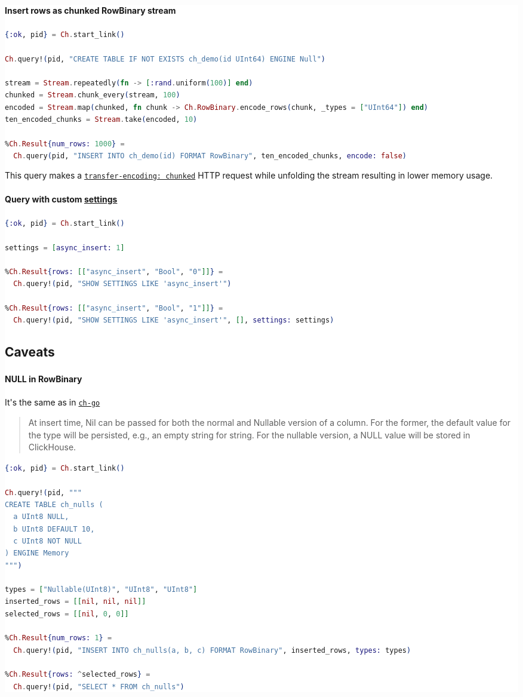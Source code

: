 #### Insert rows as chunked RowBinary stream

```elixir
{:ok, pid} = Ch.start_link()

Ch.query!(pid, "CREATE TABLE IF NOT EXISTS ch_demo(id UInt64) ENGINE Null")

stream = Stream.repeatedly(fn -> [:rand.uniform(100)] end)
chunked = Stream.chunk_every(stream, 100)
encoded = Stream.map(chunked, fn chunk -> Ch.RowBinary.encode_rows(chunk, _types = ["UInt64"]) end)
ten_encoded_chunks = Stream.take(encoded, 10)

%Ch.Result{num_rows: 1000} =
  Ch.query(pid, "INSERT INTO ch_demo(id) FORMAT RowBinary", ten_encoded_chunks, encode: false)
```

This query makes a [`transfer-encoding: chunked`](https://en.wikipedia.org/wiki/Chunked_transfer_encoding) HTTP request while unfolding the stream resulting in lower memory usage.

#### Query with custom [settings](https://clickhouse.com/docs/en/operations/settings/settings)

```elixir
{:ok, pid} = Ch.start_link()

settings = [async_insert: 1]

%Ch.Result{rows: [["async_insert", "Bool", "0"]]} =
  Ch.query!(pid, "SHOW SETTINGS LIKE 'async_insert'")

%Ch.Result{rows: [["async_insert", "Bool", "1"]]} =
  Ch.query!(pid, "SHOW SETTINGS LIKE 'async_insert'", [], settings: settings)
```

## Caveats

#### NULL in RowBinary

It's the same as in [`ch-go`](https://clickhouse.com/docs/en/integrations/go#nullable)

> At insert time, Nil can be passed for both the normal and Nullable version of a column. For the former, the default value for the type will be persisted, e.g., an empty string for string. For the nullable version, a NULL value will be stored in ClickHouse.

```elixir
{:ok, pid} = Ch.start_link()

Ch.query!(pid, """
CREATE TABLE ch_nulls (
  a UInt8 NULL,
  b UInt8 DEFAULT 10,
  c UInt8 NOT NULL
) ENGINE Memory
""")

types = ["Nullable(UInt8)", "UInt8", "UInt8"]
inserted_rows = [[nil, nil, nil]]
selected_rows = [[nil, 0, 0]]

%Ch.Result{num_rows: 1} =
  Ch.query!(pid, "INSERT INTO ch_nulls(a, b, c) FORMAT RowBinary", inserted_rows, types: types)

%Ch.Result{rows: ^selected_rows} =
  Ch.query!(pid, "SELECT * FROM ch_nulls")
```
